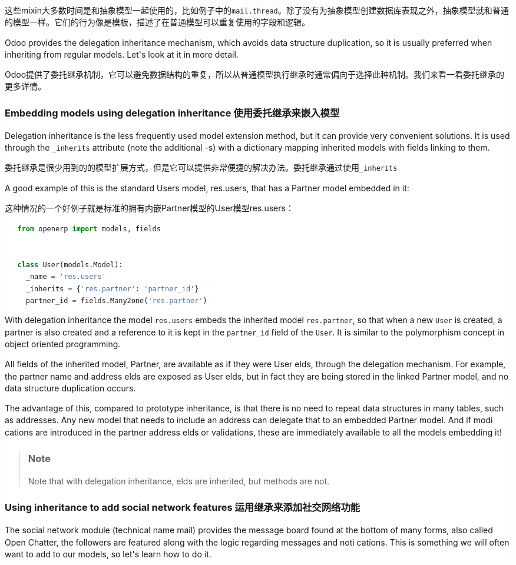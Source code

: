 这些mixin大多数时间是和抽象模型一起使用的，比如例子中的`mail.thread`。除了没有为抽象模型创建数据库表现之外，抽象模型就和普通的模型一样。它们的行为像是模板，描述了在普通模型可以重复使用的字段和逻辑。

Odoo provides the delegation inheritance mechanism, which avoids data structure duplication, so it is usually preferred when inheriting from regular models. Let's look at it in more detail.  

Odoo提供了委托继承机制，它可以避免数据结构的重复，所以从普通模型执行继承时通常偏向于选择此种机制。我们来看一看委托继承的更多详情。  

### Embedding models using delegation inheritance 使用委托继承来嵌入模型
Delegation inheritance is the less frequently used model extension method, but it can provide very convenient solutions. It is used through the `_inherits` attribute (note the additional -s) with a dictionary mapping inherited models with fields linking to them.  

委托继承是很少用到的的模型扩展方式，但是它可以提供非常便捷的解决办法。委托继承通过使用`_inherits` 

A good example of this is the standard Users model, res.users, that has a Partner model embedded in it:  

这种情况的一个好例子就是标准的拥有内嵌Partner模型的User模型res.users：  

```python
   from openerp import models, fields


   class User(models.Model):
     _name = 'res.users'
     _inherits = {'res.partner': 'partner_id'}
     partner_id = fields.Many2one('res.partner')
```

With delegation inheritance the model `res.users` embeds the inherited model `res.partner`, so that when a new `User` is created, a partner is also created and a reference to it is kept in the `partner_id` field of the `User`. It is similar to the polymorphism concept in object oriented programming.  



All fields of the inherited model, Partner, are available as if they were User  elds, through the delegation mechanism. For example, the partner name and address  elds are exposed as User  elds, but in fact they are being stored in the linked Partner model, and no data structure duplication occurs.  

The advantage of this, compared to prototype inheritance, is that there is no need
to repeat data structures in many tables, such as addresses. Any new model that needs to include an address can delegate that to an embedded Partner model. And if modi cations are introduced in the partner address  elds or validations, these are immediately available to all the models embedding it!  

>### Note
>Note that with delegation inheritance,  elds are inherited, but methods are not.  

### Using inheritance to add social network features 运用继承来添加社交网络功能
The social network module (technical name mail) provides the message board found at the bottom of many forms, also called Open Chatter, the followers are featured along with the logic regarding messages and noti cations. This is something we will often want to add to our models, so let's learn how to do it.  
